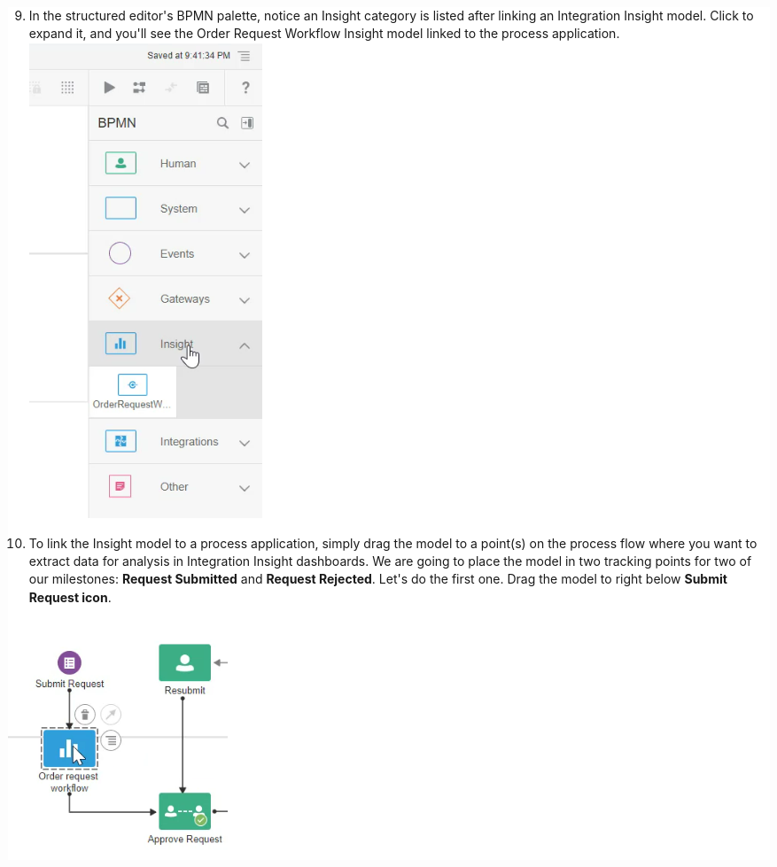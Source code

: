 9. In the structured editor's BPMN palette, notice an Insight category is listed after linking an Integration Insight model. Click to expand it, and you'll see the Order Request Workflow Insight model linked to the process application.
![](./images/Insight-image92.png)

10. To link the Insight model to a process application, simply drag the model to a point(s) on the process flow where you want to extract data for analysis in Integration Insight dashboards.  We are going to place the model in two tracking points for two of our milestones: ****Request Submitted**** and ****Request Rejected****.
Let's do the first one.  Drag the model to right below ****Submit Request icon****.

![](./images/Insight-image32.png)
